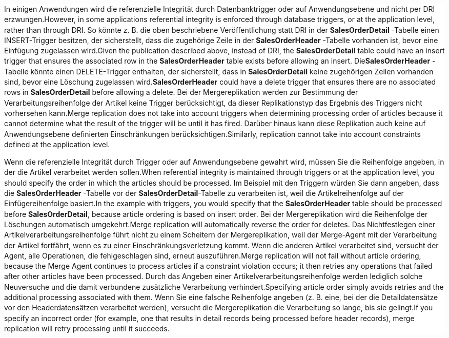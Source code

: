  <span data-ttu-id="2b658-248">In einigen Anwendungen wird die referenzielle Integrität durch Datenbanktrigger oder auf Anwendungsebene und nicht per DRI erzwungen.</span><span class="sxs-lookup"><span data-stu-id="2b658-248">However, in some applications referential integrity is enforced through database triggers, or at the application level, rather than through DRI.</span></span> <span data-ttu-id="2b658-249">So könnte z. B. die oben beschriebene Veröffentlichung statt DRI in der **SalesOrderDetail** -Tabelle einen INSERT-Trigger besitzen, der sicherstellt, dass die zugehörige Zeile in der **SalesOrderHeader** -Tabelle vorhanden ist, bevor eine Einfügung zugelassen wird.</span><span class="sxs-lookup"><span data-stu-id="2b658-249">Given the publication described above, instead of DRI, the **SalesOrderDetail** table could have an insert trigger that ensures the associated row in the **SalesOrderHeader** table exists before allowing an insert.</span></span> <span data-ttu-id="2b658-250">Die**SalesOrderHeader** -Tabelle könnte einen DELETE-Trigger enthalten, der sicherstellt, dass in **SalesOrderDetail** keine zugehörigen Zeilen vorhanden sind, bevor eine Löschung zugelassen wird.</span><span class="sxs-lookup"><span data-stu-id="2b658-250">**SalesOrderHeader** could have a delete trigger that ensures there are no associated rows in **SalesOrderDetail** before allowing a delete.</span></span> <span data-ttu-id="2b658-251">Bei der Mergereplikation werden zur Bestimmung der Verarbeitungsreihenfolge der Artikel keine Trigger berücksichtigt, da dieser Replikationstyp das Ergebnis des Triggers nicht vorhersehen kann.</span><span class="sxs-lookup"><span data-stu-id="2b658-251">Merge replication does not take into account triggers when determining processing order of articles because it cannot determine what the result of the trigger will be until it has fired.</span></span> <span data-ttu-id="2b658-252">Darüber hinaus kann diese Replikation auch keine auf Anwendungsebene definierten Einschränkungen berücksichtigen.</span><span class="sxs-lookup"><span data-stu-id="2b658-252">Similarly, replication cannot take into account constraints defined at the application level.</span></span>  
  
 <span data-ttu-id="2b658-253">Wenn die referenzielle Integrität durch Trigger oder auf Anwendungsebene gewahrt wird, müssen Sie die Reihenfolge angeben, in der die Artikel verarbeitet werden sollen.</span><span class="sxs-lookup"><span data-stu-id="2b658-253">When referential integrity is maintained through triggers or at the application level, you should specify the order in which the articles should be processed.</span></span> <span data-ttu-id="2b658-254">Im Beispiel mit den Triggern würden Sie dann angeben, dass die **SalesOrderHeader** -Tabelle vor der **SalesOrderDetail**-Tabelle zu verarbeiten ist, weil die Artikelreihenfolge auf der Einfügereihenfolge basiert.</span><span class="sxs-lookup"><span data-stu-id="2b658-254">In the example with triggers, you would specify that the **SalesOrderHeader** table should be processed before **SalesOrderDetail**, because article ordering is based on insert order.</span></span> <span data-ttu-id="2b658-255">Bei der Mergereplikation wird die Reihenfolge der Löschungen automatisch umgekehrt.</span><span class="sxs-lookup"><span data-stu-id="2b658-255">Merge replication will automatically reverse the order for deletes.</span></span> <span data-ttu-id="2b658-256">Das Nichtfestlegen einer Artikelverarbeitungsreihenfolge führt nicht zu einem Scheitern der Mergereplikation, weil der Merge-Agent mit der Verarbeitung der Artikel fortfährt, wenn es zu einer Einschränkungsverletzung kommt. Wenn die anderen Artikel verarbeitet sind, versucht der Agent, alle Operationen, die fehlgeschlagen sind, erneut auszuführen.</span><span class="sxs-lookup"><span data-stu-id="2b658-256">Merge replication will not fail without article ordering, because the Merge Agent continues to process articles if a constraint violation occurs; it then retries any operations that failed after other articles have been processed.</span></span> <span data-ttu-id="2b658-257">Durch das Angeben einer Artikelverarbeitungsreihenfolge werden lediglich solche Neuversuche und die damit verbundene zusätzliche Verarbeitung verhindert.</span><span class="sxs-lookup"><span data-stu-id="2b658-257">Specifying article order simply avoids retries and the additional processing associated with them.</span></span> <span data-ttu-id="2b658-258">Wenn Sie eine falsche Reihenfolge angeben (z. B. eine, bei der die Detaildatensätze vor den Headerdatensätzen verarbeitet werden), versucht die Mergereplikation die Verarbeitung so lange, bis sie gelingt.</span><span class="sxs-lookup"><span data-stu-id="2b658-258">If you specify an incorrect order (for example, one that results in detail records being processed before header records), merge replication will retry processing until it succeeds.</span></span>  
